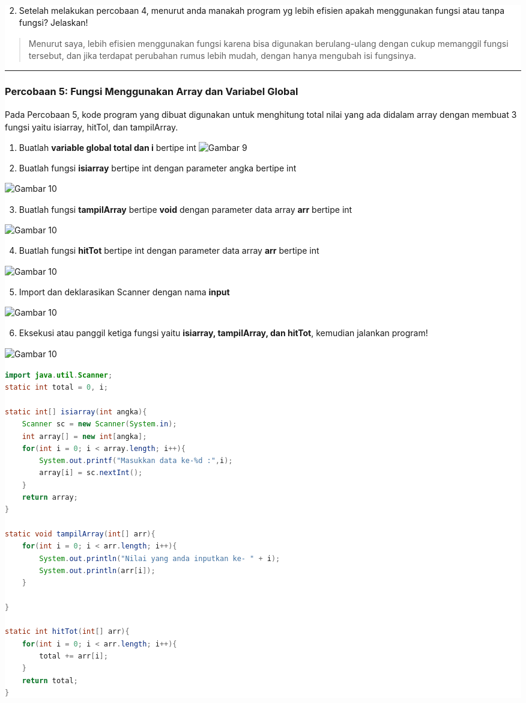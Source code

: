 2. Setelah melakukan percobaan 4, menurut anda manakah program yg lebih efisien apakah menggunakan fungsi atau tanpa fungsi? Jelaskan!

> Menurut saya, lebih efisien menggunakan fungsi karena bisa digunakan berulang-ulang dengan cukup memanggil fungsi tersebut, dan jika terdapat perubahan rumus lebih mudah, dengan hanya mengubah isi fungsinya.
___

### Percobaan 5: Fungsi Menggunakan Array dan Variabel Global
Pada Percobaan 5, kode program yang dibuat digunakan untuk menghitung total nilai yang ada didalam array dengan membuat 3 fungsi yaitu isiarray, hitTol, dan tampilArray.
1. Buatlah **variable global total dan i** bertipe int
![Gambar 9](images/5.1pertama.png)

2. Buatlah fungsi **isiarray** bertipe int dengan parameter angka bertipe int 

![Gambar 10](images/5.1.png)

3. Buatlah fungsi **tampilArray** bertipe **void** dengan parameter data array **arr** bertipe int

![Gambar 10](images/5.2.png)

4. Buatlah fungsi **hitTot** bertipe int dengan parameter data array **arr** bertipe int

![Gambar 10](images/5.3.png)

5. Import dan deklarasikan Scanner dengan nama **input**

![Gambar 10](images/4.1.png)

6. Eksekusi atau panggil ketiga fungsi yaitu **isiarray, tampilArray, dan hitTot**, kemudian jalankan program!

![Gambar 10](images/5.6.png)


```Java
import java.util.Scanner;
static int total = 0, i;

static int[] isiarray(int angka){
    Scanner sc = new Scanner(System.in);
    int array[] = new int[angka];
    for(int i = 0; i < array.length; i++){
        System.out.printf("Masukkan data ke-%d :",i);
        array[i] = sc.nextInt();
    }
    return array;
}

static void tampilArray(int[] arr){
    for(int i = 0; i < arr.length; i++){
        System.out.println("Nilai yang anda inputkan ke- " + i);
        System.out.println(arr[i]);
    }
    
}

static int hitTot(int[] arr){
    for(int i = 0; i < arr.length; i++){
        total += arr[i];
    }
    return total;
}

```